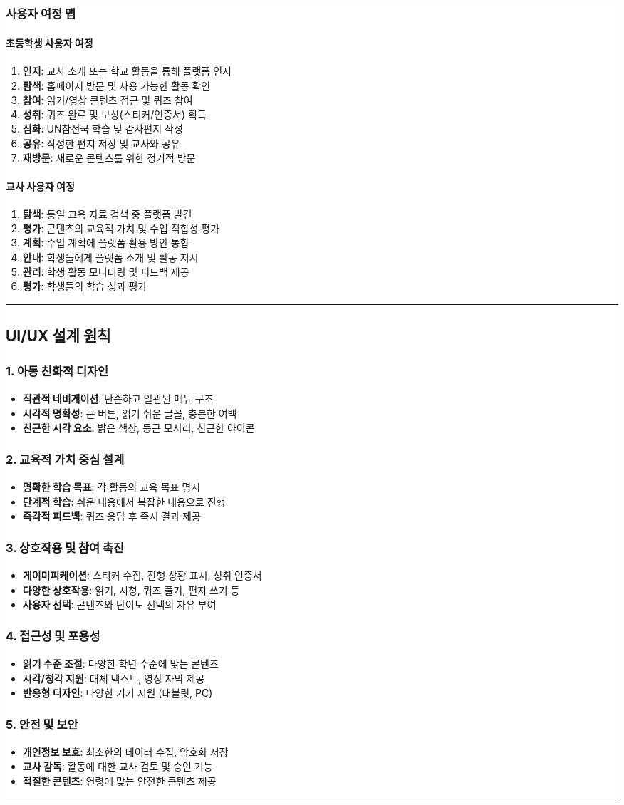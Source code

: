 ### 사용자 여정 맵

#### 초등학생 사용자 여정
1. **인지**: 교사 소개 또는 학교 활동을 통해 플랫폼 인지
2. **탐색**: 홈페이지 방문 및 사용 가능한 활동 확인
3. **참여**: 읽기/영상 콘텐츠 접근 및 퀴즈 참여
4. **성취**: 퀴즈 완료 및 보상(스티커/인증서) 획득
5. **심화**: UN참전국 학습 및 감사편지 작성
6. **공유**: 작성한 편지 저장 및 교사와 공유
7. **재방문**: 새로운 콘텐츠를 위한 정기적 방문

#### 교사 사용자 여정
1. **탐색**: 통일 교육 자료 검색 중 플랫폼 발견
2. **평가**: 콘텐츠의 교육적 가치 및 수업 적합성 평가
3. **계획**: 수업 계획에 플랫폼 활용 방안 통합
4. **안내**: 학생들에게 플랫폼 소개 및 활동 지시
5. **관리**: 학생 활동 모니터링 및 피드백 제공
6. **평가**: 학생들의 학습 성과 평가

---

## UI/UX 설계 원칙

### 1. 아동 친화적 디자인
- **직관적 네비게이션**: 단순하고 일관된 메뉴 구조
- **시각적 명확성**: 큰 버튼, 읽기 쉬운 글꼴, 충분한 여백
- **친근한 시각 요소**: 밝은 색상, 둥근 모서리, 친근한 아이콘

### 2. 교육적 가치 중심 설계
- **명확한 학습 목표**: 각 활동의 교육 목표 명시
- **단계적 학습**: 쉬운 내용에서 복잡한 내용으로 진행
- **즉각적 피드백**: 퀴즈 응답 후 즉시 결과 제공

### 3. 상호작용 및 참여 촉진
- **게이미피케이션**: 스티커 수집, 진행 상황 표시, 성취 인증서
- **다양한 상호작용**: 읽기, 시청, 퀴즈 풀기, 편지 쓰기 등
- **사용자 선택**: 콘텐츠와 난이도 선택의 자유 부여

### 4. 접근성 및 포용성
- **읽기 수준 조절**: 다양한 학년 수준에 맞는 콘텐츠
- **시각/청각 지원**: 대체 텍스트, 영상 자막 제공
- **반응형 디자인**: 다양한 기기 지원 (태블릿, PC)

### 5. 안전 및 보안
- **개인정보 보호**: 최소한의 데이터 수집, 암호화 저장
- **교사 감독**: 활동에 대한 교사 검토 및 승인 기능
- **적절한 콘텐츠**: 연령에 맞는 안전한 콘텐츠 제공

---
